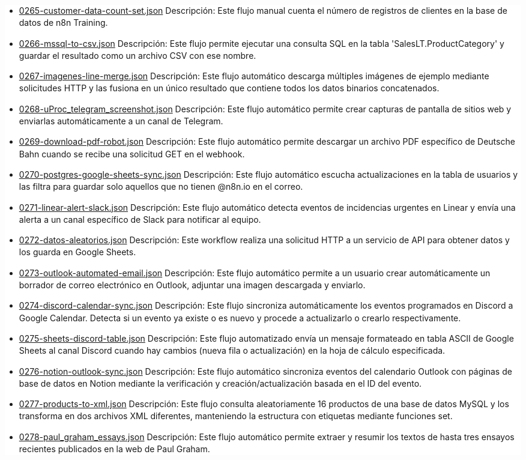 - [0265-customer-data-count-set.json](workflows/0265-customer-data-count-set.json)
  Descripción: Este flujo manual cuenta el número de registros de clientes en la base de datos de n8n Training.

- [0266-mssql-to-csv.json](workflows/0266-mssql-to-csv.json)
  Descripción: Este flujo permite ejecutar una consulta SQL en la tabla 'SalesLT.ProductCategory' y guardar el resultado como un archivo CSV con ese nombre.

- [0267-imagenes-line-merge.json](workflows/0267-imagenes-line-merge.json)
  Descripción: Este flujo automático descarga múltiples imágenes de ejemplo mediante solicitudes HTTP y las fusiona en un único resultado que contiene todos los datos binarios concatenados.

- [0268-uProc_telegram_screenshot.json](workflows/0268-uProc_telegram_screenshot.json)
  Descripción: Este flujo automático permite crear capturas de pantalla de sitios web y enviarlas automáticamente a un canal de Telegram.

- [0269-download-pdf-robot.json](workflows/0269-download-pdf-robot.json)
  Descripción: Este flujo automático permite descargar un archivo PDF específico de Deutsche Bahn cuando se recibe una solicitud GET en el webhook.

- [0270-postgres-google-sheets-sync.json](workflows/0270-postgres-google-sheets-sync.json)
  Descripción: Este flujo automático escucha actualizaciones en la tabla de usuarios y las filtra para guardar solo aquellos que no tienen @n8n.io en el correo.

- [0271-linear-alert-slack.json](workflows/0271-linear-alert-slack.json)
  Descripción: Este flujo automático detecta eventos de incidencias urgentes en Linear y envía una alerta a un canal específico de Slack para notificar al equipo.

- [0272-datos-aleatorios.json](workflows/0272-datos-aleatorios.json)
  Descripción: Este workflow realiza una solicitud HTTP a un servicio de API para obtener datos y los guarda en Google Sheets.

- [0273-outlook-automated-email.json](workflows/0273-outlook-automated-email.json)
  Descripción: Este flujo automático permite a un usuario crear automáticamente un borrador de correo electrónico en Outlook, adjuntar una imagen descargada y enviarlo.

- [0274-discord-calendar-sync.json](workflows/0274-discord-calendar-sync.json)
  Descripción: Este flujo sincroniza automáticamente los eventos programados en Discord a Google Calendar. Detecta si un evento ya existe o es nuevo y procede a actualizarlo o crearlo respectivamente.

- [0275-sheets-discord-table.json](workflows/0275-sheets-discord-table.json)
  Descripción: Este flujo automatizado envía un mensaje formateado en tabla ASCII de Google Sheets al canal Discord cuando hay cambios (nueva fila o actualización) en la hoja de cálculo especificada.

- [0276-notion-outlook-sync.json](workflows/0276-notion-outlook-sync.json)
  Descripción: Este flujo automático sincroniza eventos del calendario Outlook con páginas de base de datos en Notion mediante la verificación y creación/actualización basada en el ID del evento.

- [0277-products-to-xml.json](workflows/0277-products-to-xml.json)
  Descripción: Este flujo consulta aleatoriamente 16 productos de una base de datos MySQL y los transforma en dos archivos XML diferentes, manteniendo la estructura con etiquetas mediante funciones set.

- [0278-paul_graham_essays.json](workflows/0278-paul_graham_essays.json)
  Descripción: Este flujo automático permite extraer y resumir los textos de hasta tres ensayos recientes publicados en la web de Paul Graham.

